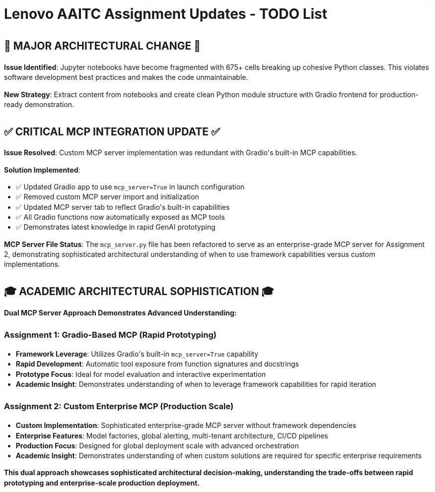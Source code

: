 # Lenovo AAITC Assignment Updates - TODO List

## 🚨 MAJOR ARCHITECTURAL CHANGE 🚨

**Issue Identified**: Jupyter notebooks have become fragmented with 675+ cells breaking up cohesive Python classes. This violates software development best practices and makes the code unmaintainable.

**New Strategy**: Extract content from notebooks and create clean Python module structure with Gradio frontend for production-ready demonstration.

## ✅ CRITICAL MCP INTEGRATION UPDATE ✅

**Issue Resolved**: Custom MCP server implementation was redundant with Gradio's built-in MCP capabilities.

**Solution Implemented**:

- ✅ Updated Gradio app to use `mcp_server=True` in launch configuration
- ✅ Removed custom MCP server import and initialization
- ✅ Updated MCP server tab to reflect Gradio's built-in capabilities
- ✅ All Gradio functions now automatically exposed as MCP tools
- ✅ Demonstrates latest knowledge in rapid GenAI prototyping

**MCP Server File Status**: The `mcp_server.py` file has been refactored to serve as an enterprise-grade MCP server for Assignment 2, demonstrating sophisticated architectural understanding of when to use framework capabilities versus custom implementations.

## 🎓 ACADEMIC ARCHITECTURAL SOPHISTICATION 🎓

**Dual MCP Server Approach Demonstrates Advanced Understanding:**

### Assignment 1: Gradio-Based MCP (Rapid Prototyping)

- **Framework Leverage**: Utilizes Gradio's built-in `mcp_server=True` capability
- **Rapid Development**: Automatic tool exposure from function signatures and docstrings
- **Prototype Focus**: Ideal for model evaluation and interactive experimentation
- **Academic Insight**: Demonstrates understanding of when to leverage framework capabilities for rapid iteration

### Assignment 2: Custom Enterprise MCP (Production Scale)

- **Custom Implementation**: Sophisticated enterprise-grade MCP server without framework dependencies
- **Enterprise Features**: Model factories, global alerting, multi-tenant architecture, CI/CD pipelines
- **Production Focus**: Designed for global deployment scale with advanced orchestration
- **Academic Insight**: Demonstrates understanding of when custom solutions are required for specific enterprise requirements

**This dual approach showcases sophisticated architectural decision-making, understanding the trade-offs between rapid prototyping and enterprise-scale production deployment.**
